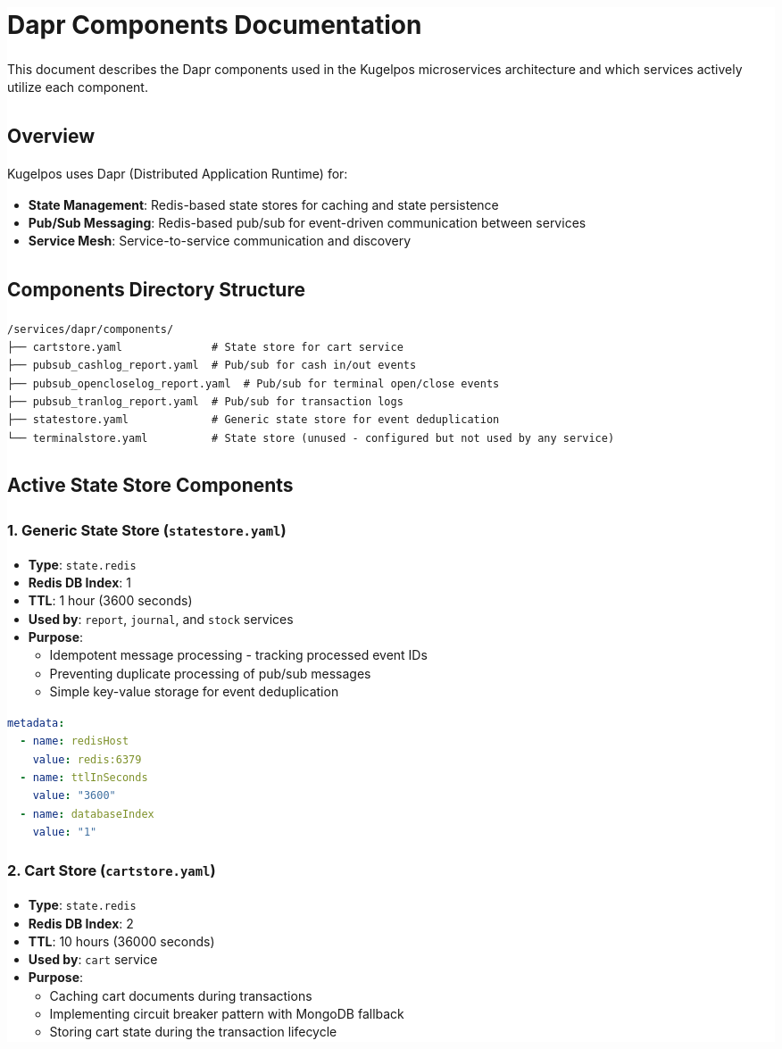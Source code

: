 # Dapr Components Documentation

This document describes the Dapr components used in the Kugelpos microservices architecture and which services actively utilize each component.

## Overview

Kugelpos uses Dapr (Distributed Application Runtime) for:
- **State Management**: Redis-based state stores for caching and state persistence
- **Pub/Sub Messaging**: Redis-based pub/sub for event-driven communication between services
- **Service Mesh**: Service-to-service communication and discovery

## Components Directory Structure

```
/services/dapr/components/
├── cartstore.yaml              # State store for cart service
├── pubsub_cashlog_report.yaml  # Pub/sub for cash in/out events
├── pubsub_opencloselog_report.yaml  # Pub/sub for terminal open/close events
├── pubsub_tranlog_report.yaml  # Pub/sub for transaction logs
├── statestore.yaml             # Generic state store for event deduplication
└── terminalstore.yaml          # State store (unused - configured but not used by any service)
```

## Active State Store Components

### 1. Generic State Store (`statestore.yaml`)
- **Type**: `state.redis`
- **Redis DB Index**: 1
- **TTL**: 1 hour (3600 seconds)
- **Used by**: `report`, `journal`, and `stock` services
- **Purpose**: 
  - Idempotent message processing - tracking processed event IDs
  - Preventing duplicate processing of pub/sub messages
  - Simple key-value storage for event deduplication

```yaml
metadata:
  - name: redisHost
    value: redis:6379
  - name: ttlInSeconds
    value: "3600"
  - name: databaseIndex
    value: "1"
```

### 2. Cart Store (`cartstore.yaml`)
- **Type**: `state.redis`
- **Redis DB Index**: 2
- **TTL**: 10 hours (36000 seconds)
- **Used by**: `cart` service
- **Purpose**: 
  - Caching cart documents during transactions
  - Implementing circuit breaker pattern with MongoDB fallback
  - Storing cart state during the transaction lifecycle
